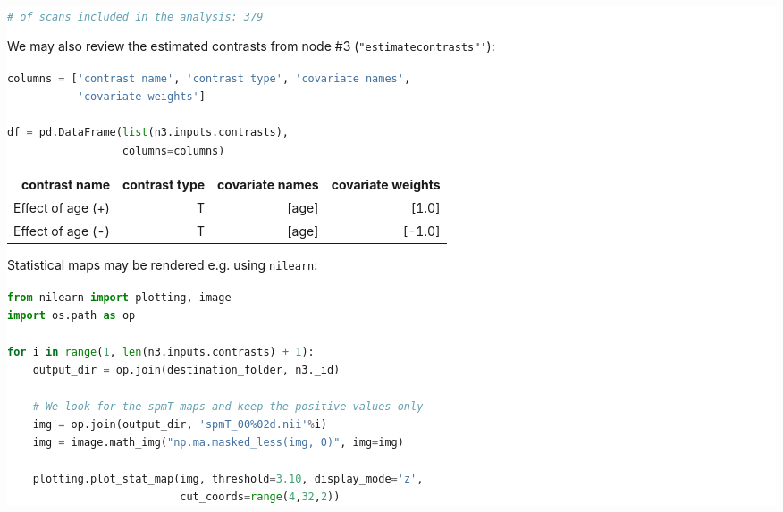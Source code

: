 ```sh
# of scans included in the analysis: 379
```

We may also review the estimated contrasts from node #3 (`"estimatecontrasts"'`):

```python
columns = ['contrast name', 'contrast type', 'covariate names',
           'covariate weights']

df = pd.DataFrame(list(n3.inputs.contrasts),
                  columns=columns)
```

|     contrast name | contrast type | covariate names | covariate weights |
|------------------:|--------------:|----------------:|------------------:|
| Effect of age (+) |             T |           [age] | [1.0]             |
| Effect of age (-) |             T |           [age] | [-1.0]            |

Statistical maps may be rendered e.g. using `nilearn`:

```python
from nilearn import plotting, image
import os.path as op

for i in range(1, len(n3.inputs.contrasts) + 1):
    output_dir = op.join(destination_folder, n3._id)

    # We look for the spmT maps and keep the positive values only
    img = op.join(output_dir, 'spmT_00%02d.nii'%i)
    img = image.math_img("np.ma.masked_less(img, 0)", img=img)

    plotting.plot_stat_map(img, threshold=3.10, display_mode='z',
                           cut_coords=range(4,32,2))
```
